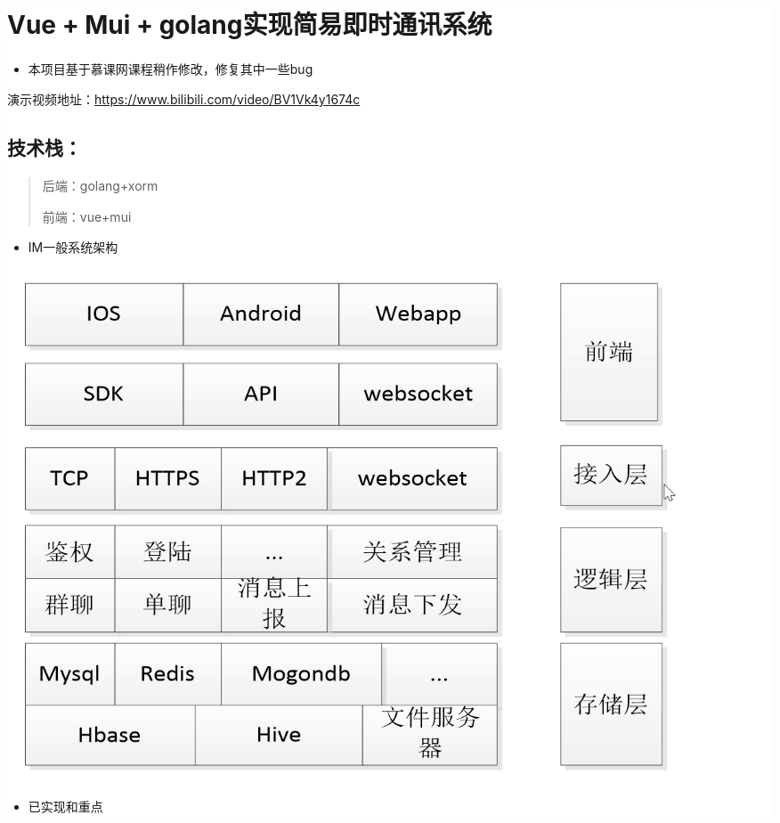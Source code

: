 # Vue + Mui + golang实现简易即时通讯系统

- 本项目基于慕课网课程稍作修改，修复其中一些bug

演示视频地址：<https://www.bilibili.com/video/BV1Vk4y1674c>

## 技术栈：

> 后端：golang+xorm
>
> 前端：vue+mui

- IM一般系统架构

![](images/13_IM一般系统架构.png)

- 已实现和重点
